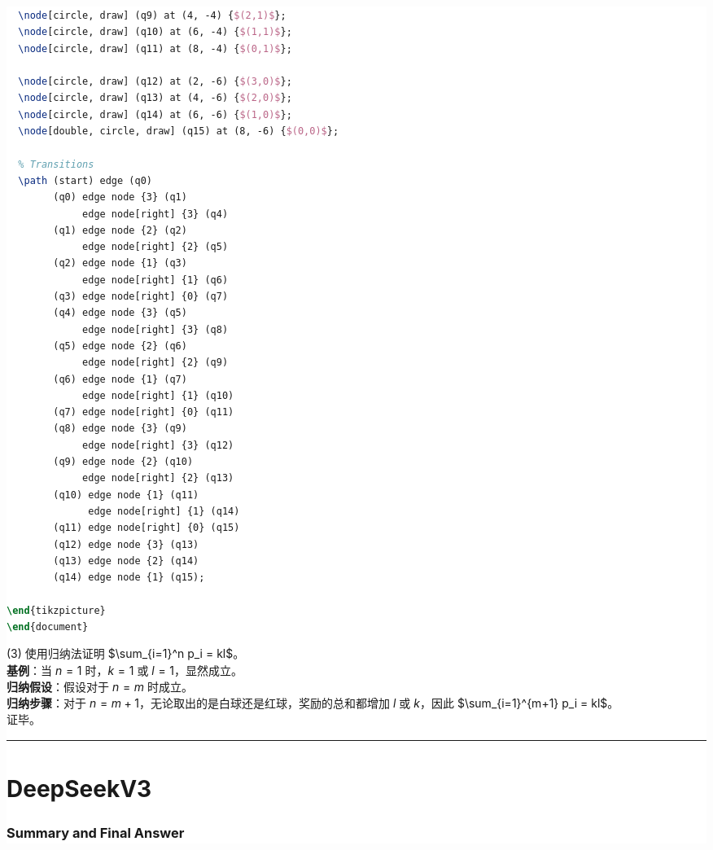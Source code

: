 ```tikz
  \node[circle, draw] (q9) at (4, -4) {$(2,1)$};
  \node[circle, draw] (q10) at (6, -4) {$(1,1)$};
  \node[circle, draw] (q11) at (8, -4) {$(0,1)$};

  \node[circle, draw] (q12) at (2, -6) {$(3,0)$};
  \node[circle, draw] (q13) at (4, -6) {$(2,0)$};
  \node[circle, draw] (q14) at (6, -6) {$(1,0)$};
  \node[double, circle, draw] (q15) at (8, -6) {$(0,0)$};

  % Transitions
  \path (start) edge (q0)
        (q0) edge node {3} (q1)
             edge node[right] {3} (q4)
        (q1) edge node {2} (q2)
             edge node[right] {2} (q5)
        (q2) edge node {1} (q3)
             edge node[right] {1} (q6)
        (q3) edge node[right] {0} (q7)
        (q4) edge node {3} (q5)
             edge node[right] {3} (q8)
        (q5) edge node {2} (q6)
             edge node[right] {2} (q9)
        (q6) edge node {1} (q7)
             edge node[right] {1} (q10)
        (q7) edge node[right] {0} (q11)
        (q8) edge node {3} (q9)
             edge node[right] {3} (q12)
        (q9) edge node {2} (q10)
             edge node[right] {2} (q13)
        (q10) edge node {1} (q11)
              edge node[right] {1} (q14)
        (q11) edge node[right] {0} (q15)
        (q12) edge node {3} (q13)
        (q13) edge node {2} (q14)
        (q14) edge node {1} (q15);

\end{tikzpicture}
\end{document}
```

(3) 使用归纳法证明 $\sum_{i=1}^n p_i = kl$。  
**基例**：当 $n = 1$ 时，$k = 1$ 或 $l = 1$，显然成立。  
**归纳假设**：假设对于 $n = m$ 时成立。  
**归纳步骤**：对于 $n = m + 1$，无论取出的是白球还是红球，奖励的总和都增加 $l$ 或 $k$，因此 $\sum_{i=1}^{m+1} p_i = kl$。  
证毕。


---
# DeepSeekV3
### Summary and Final Answer
